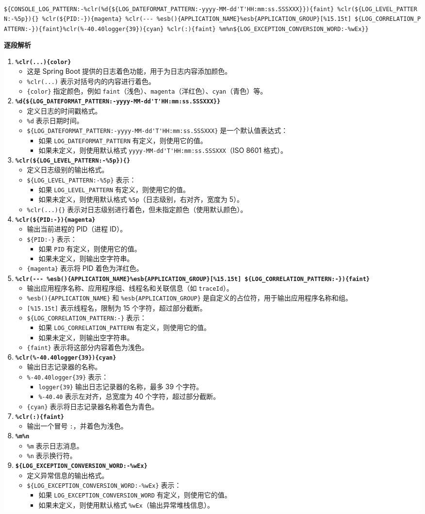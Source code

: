 ```shell
${CONSOLE_LOG_PATTERN:-%clr(%d{${LOG_DATEFORMAT_PATTERN:-yyyy-MM-dd'T'HH:mm:ss.SSSXXX}}){faint} %clr(${LOG_LEVEL_PATTERN:-%5p}){} %clr(${PID:-}){magenta} %clr(--- %esb(){APPLICATION_NAME}%esb{APPLICATION_GROUP}[%15.15t] ${LOG_CORRELATION_PATTERN:-}){faint}%clr(%-40.40logger{39}){cyan} %clr(:){faint} %m%n${LOG_EXCEPTION_CONVERSION_WORD:-%wEx}}
```

**逐段解析**

1. **`%clr(...){color}`**
   - 这是 Spring Boot 提供的日志着色功能，用于为日志内容添加颜色。
   - `%clr(...)` 表示对括号内的内容进行着色。
   - `{color}` 指定颜色，例如 `faint`（浅色）、`magenta`（洋红色）、`cyan`（青色）等。
2. **`%d{${LOG_DATEFORMAT_PATTERN:-yyyy-MM-dd'T'HH:mm:ss.SSSXXX}}`**
   - 定义日志的时间戳格式。
   - `%d` 表示日期时间。
   - `${LOG_DATEFORMAT_PATTERN:-yyyy-MM-dd'T'HH:mm:ss.SSSXXX}` 是一个默认值表达式：
     - 如果 `LOG_DATEFORMAT_PATTERN` 有定义，则使用它的值。
     - 如果未定义，则使用默认格式 `yyyy-MM-dd'T'HH:mm:ss.SSSXXX`（ISO 8601 格式）。
3. **`%clr(${LOG_LEVEL_PATTERN:-%5p}){}`**
   - 定义日志级别的输出格式。
   - `${LOG_LEVEL_PATTERN:-%5p}` 表示：
     - 如果 `LOG_LEVEL_PATTERN` 有定义，则使用它的值。
     - 如果未定义，则使用默认格式 `%5p`（日志级别，右对齐，宽度为 5）。
   - `%clr(...){}` 表示对日志级别进行着色，但未指定颜色（使用默认颜色）。
4. **`%clr(${PID:-}){magenta}`**
   - 输出当前进程的 PID（进程 ID）。
   - `${PID:-}` 表示：
     - 如果 `PID` 有定义，则使用它的值。
     - 如果未定义，则输出空字符串。
   - `{magenta}` 表示将 PID 着色为洋红色。
5. **`%clr(--- %esb(){APPLICATION_NAME}%esb{APPLICATION_GROUP}[%15.15t] ${LOG_CORRELATION_PATTERN:-}){faint}`**
   - 输出应用程序名称、应用程序组、线程名和关联信息（如 `traceId`）。
   - `%esb(){APPLICATION_NAME}` 和 `%esb{APPLICATION_GROUP}` 是自定义的占位符，用于输出应用程序名称和组。
   - `[%15.15t]` 表示线程名，限制为 15 个字符，超过部分截断。
   - `${LOG_CORRELATION_PATTERN:-}` 表示：
     - 如果 `LOG_CORRELATION_PATTERN` 有定义，则使用它的值。
     - 如果未定义，则输出空字符串。
   - `{faint}` 表示将这部分内容着色为浅色。
6. **`%clr(%-40.40logger{39}){cyan}`**
   - 输出日志记录器的名称。
   - `%-40.40logger{39}` 表示：
     - `logger{39}` 输出日志记录器的名称，最多 39 个字符。
     - `%-40.40` 表示左对齐，总宽度为 40 个字符，超过部分截断。
   - `{cyan}` 表示将日志记录器名称着色为青色。
7. **`%clr(:){faint}`**
   - 输出一个冒号 `:`，并着色为浅色。
8. **`%m%n`**
   - `%m` 表示日志消息。
   - `%n` 表示换行符。
9. **`${LOG_EXCEPTION_CONVERSION_WORD:-%wEx}`**
   - 定义异常信息的输出格式。
   - `${LOG_EXCEPTION_CONVERSION_WORD:-%wEx}` 表示：
     - 如果 `LOG_EXCEPTION_CONVERSION_WORD` 有定义，则使用它的值。
     - 如果未定义，则使用默认格式 `%wEx`（输出异常堆栈信息）。
